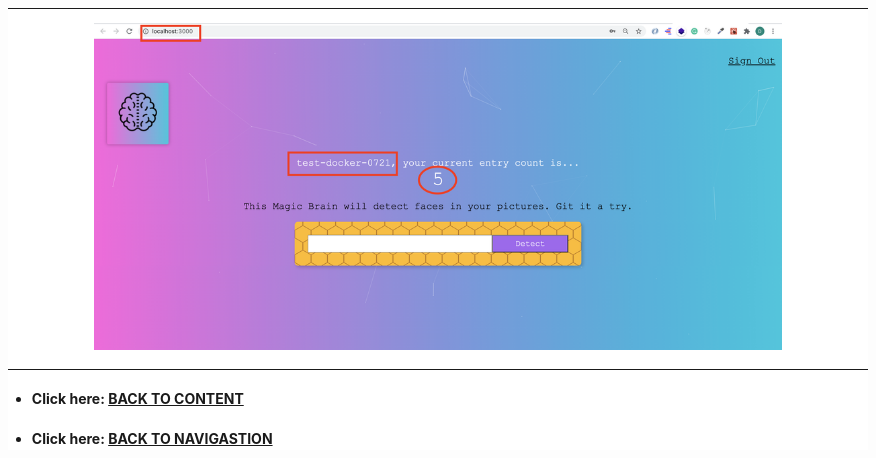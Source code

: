 ------------------------------------------------------------

<p align="center">
<img src="../assets/p22-11.png" width=80%>
</p>

------------------------------------------------------------

- #### Click here: [BACK TO CONTENT](#22.0)
- #### Click here: [BACK TO NAVIGASTION](https://github.com/DonghaoWu/WebDev-tools-demo/blob/master/README.md)